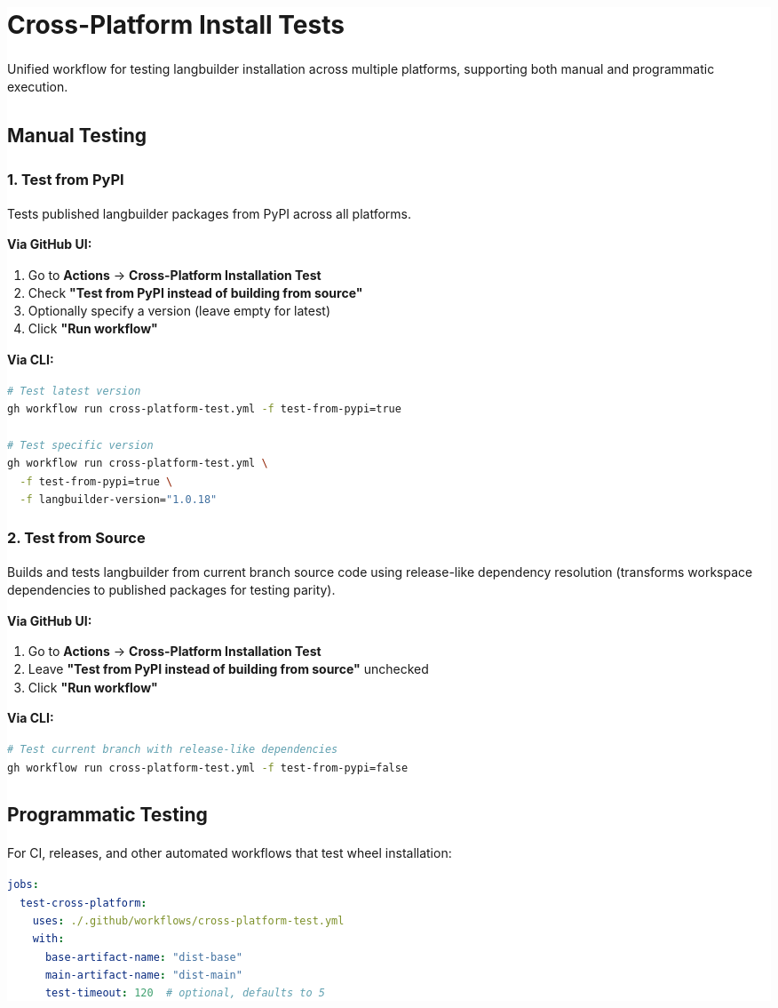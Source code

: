 # Cross-Platform Install Tests

Unified workflow for testing langbuilder installation across multiple platforms, supporting both manual and programmatic execution.

## Manual Testing

### 1. Test from PyPI
Tests published langbuilder packages from PyPI across all platforms.

**Via GitHub UI:**
1. Go to **Actions** → **Cross-Platform Installation Test**
2. Check **"Test from PyPI instead of building from source"**
3. Optionally specify a version (leave empty for latest)
4. Click **"Run workflow"**

**Via CLI:**
```bash
# Test latest version
gh workflow run cross-platform-test.yml -f test-from-pypi=true

# Test specific version
gh workflow run cross-platform-test.yml \
  -f test-from-pypi=true \
  -f langbuilder-version="1.0.18"
```

### 2. Test from Source
Builds and tests langbuilder from current branch source code using release-like dependency resolution (transforms workspace dependencies to published packages for testing parity).

**Via GitHub UI:**
1. Go to **Actions** → **Cross-Platform Installation Test**
2. Leave **"Test from PyPI instead of building from source"** unchecked
3. Click **"Run workflow"**

**Via CLI:**
```bash
# Test current branch with release-like dependencies
gh workflow run cross-platform-test.yml -f test-from-pypi=false
```

## Programmatic Testing

For CI, releases, and other automated workflows that test wheel installation:

```yaml
jobs:
  test-cross-platform:
    uses: ./.github/workflows/cross-platform-test.yml
    with:
      base-artifact-name: "dist-base"
      main-artifact-name: "dist-main"
      test-timeout: 120  # optional, defaults to 5
```
